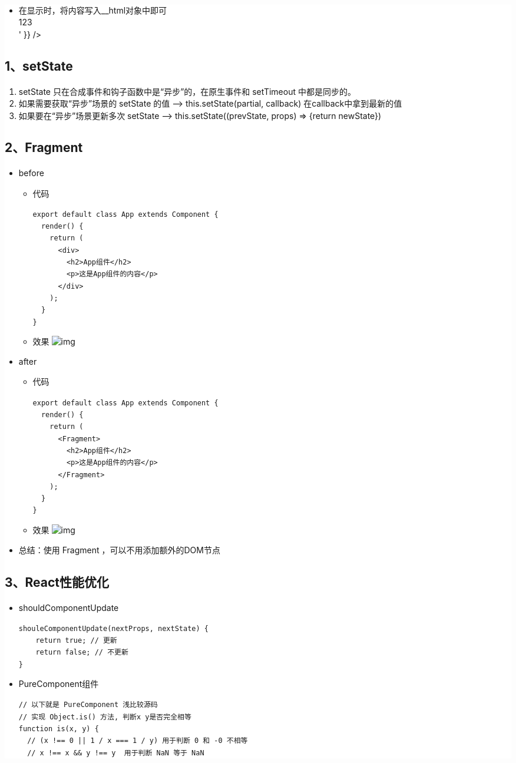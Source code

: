 * 在显示时，将内容写入__html对象中即可
  <div dangerouslySetInnerHTML={{ __html: '<div>123</div>' }} />

## 1、setState
1. setState 只在合成事件和钩子函数中是“异步”的，在原生事件和 setTimeout 中都是同步的。
2. 如果需要获取“异步”场景的 setState 的值  --> this.setState(partial, callback) 在callback中拿到最新的值
3. 如果要在“异步”场景更新多次 setState --> this.setState((prevState, props) => {return newState})

## 2、Fragment
* before
  * 代码

    ```
    export default class App extends Component {
      render() {
        return (
          <div>
            <h2>App组件</h2>
            <p>这是App组件的内容</p>
          </div>
        );
      }
    }
    ```
  * 效果
    ![img](https://user-gold-cdn.xitu.io/2019/3/29/169c9e8de3e3b296?w=245&h=124&f=png&s=6360)
* after
  * 代码
  
    ```
    export default class App extends Component {
      render() {
        return (
          <Fragment>
            <h2>App组件</h2>
            <p>这是App组件的内容</p>
          </Fragment>
        );
      }
    }
    ```  
  * 效果
  ![img](https://user-gold-cdn.xitu.io/2019/3/29/169c9e91ba1812b5?w=232&h=82&f=png&s=5274)
    
* 总结：使用 Fragment ，可以不用添加额外的DOM节点  

## 3、React性能优化
* shouldComponentUpdate

	```
	shouleComponentUpdate(nextProps, nextState) {
		return true; // 更新
		return false; // 不更新
	}
	```
* PureComponent组件
	```
	// 以下就是 PureComponent 浅比较源码
	// 实现 Object.is() 方法, 判断x y是否完全相等
	function is(x, y) {
	  // (x !== 0 || 1 / x === 1 / y) 用于判断 0 和 -0 不相等
	  // x !== x && y !== y	 用于判断 NaN 等于 NaN